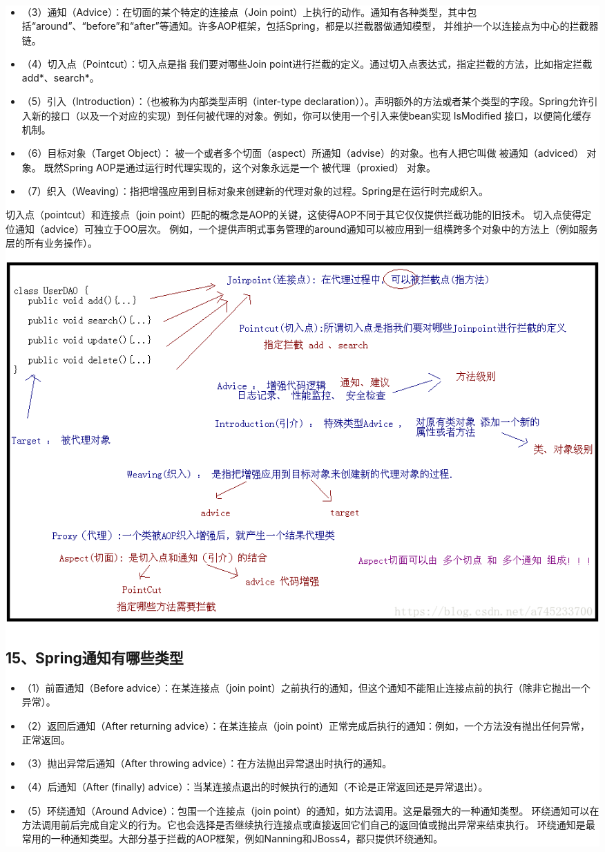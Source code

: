 - （3）通知（Advice）：在切面的某个特定的连接点（Join point）上执行的动作。通知有各种类型，其中包括“around”、“before”和“after”等通知。许多AOP框架，包括Spring，都是以拦截器做通知模型， 并维护一个以连接点为中心的拦截器链。

- （4）切入点（Pointcut）：切入点是指 我们要对哪些Join point进行拦截的定义。通过切入点表达式，指定拦截的方法，比如指定拦截add*、search*。

- （5）引入（Introduction）：（也被称为内部类型声明（inter-type declaration））。声明额外的方法或者某个类型的字段。Spring允许引入新的接口（以及一个对应的实现）到任何被代理的对象。例如，你可以使用一个引入来使bean实现 IsModified 接口，以便简化缓存机制。

- （6）目标对象（Target Object）： 被一个或者多个切面（aspect）所通知（advise）的对象。也有人把它叫做 被通知（adviced） 对象。 既然Spring AOP是通过运行时代理实现的，这个对象永远是一个 被代理（proxied） 对象。

- （7）织入（Weaving）：指把增强应用到目标对象来创建新的代理对象的过程。Spring是在运行时完成织入。

切入点（pointcut）和连接点（join point）匹配的概念是AOP的关键，这使得AOP不同于其它仅仅提供拦截功能的旧技术。 切入点使得定位通知（advice）可独立于OO层次。 例如，一个提供声明式事务管理的around通知可以被应用到一组横跨多个对象中的方法上（例如服务层的所有业务操作）。

![ ](./Spring常见面试题/Spring名词.png)

## 15、Spring通知有哪些类型

- （1）前置通知（Before advice）：在某连接点（join point）之前执行的通知，但这个通知不能阻止连接点前的执行（除非它抛出一个异常）。

- （2）返回后通知（After returning advice）：在某连接点（join point）正常完成后执行的通知：例如，一个方法没有抛出任何异常，正常返回。

- （3）抛出异常后通知（After throwing advice）：在方法抛出异常退出时执行的通知。

- （4）后通知（After (finally) advice）：当某连接点退出的时候执行的通知（不论是正常返回还是异常退出）。

- （5）环绕通知（Around Advice）：包围一个连接点（join point）的通知，如方法调用。这是最强大的一种通知类型。 环绕通知可以在方法调用前后完成自定义的行为。它也会选择是否继续执行连接点或直接返回它们自己的返回值或抛出异常来结束执行。 环绕通知是最常用的一种通知类型。大部分基于拦截的AOP框架，例如Nanning和JBoss4，都只提供环绕通知。
